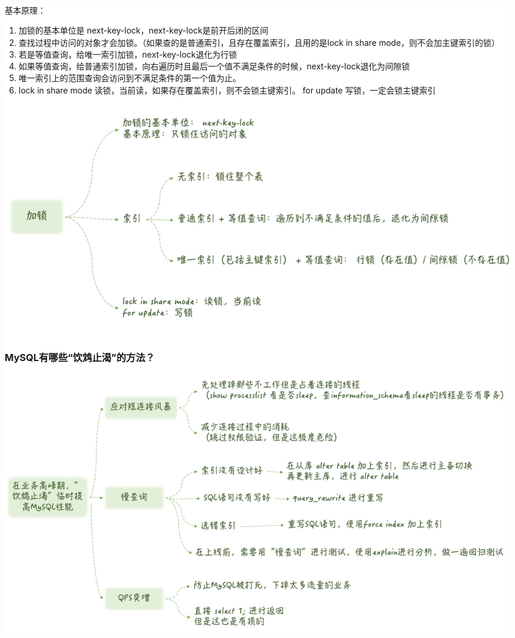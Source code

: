 基本原理：

1. 加锁的基本单位是 next-key-lock，next-key-lock是前开后闭的区间
2. 查找过程中访问的对象才会加锁。（如果查的是普通索引，且存在覆盖索引，且用的是lock in share mode，则不会加主键索引的锁）
3. 若是等值查询，给唯一索引加锁，next-key-lock退化为行锁
4. 如果等值查询，给普通索引加锁，向右遍历时且最后一个值不满足条件的时候，next-key-lock退化为间隙锁
5. 唯一索引上的范围查询会访问到不满足条件的第一个值为止。
6. lock in share mode 读锁，当前读，如果存在覆盖索引，则不会锁主键索引。 for update 写锁，一定会锁主键索引

![-](../../_img/_2020-10-16_16-54-26.jpg)

### MySQL有哪些“饮鸩止渴”的方法？

![-](../../_img/_2020-10-20_12-06-25.jpg)

